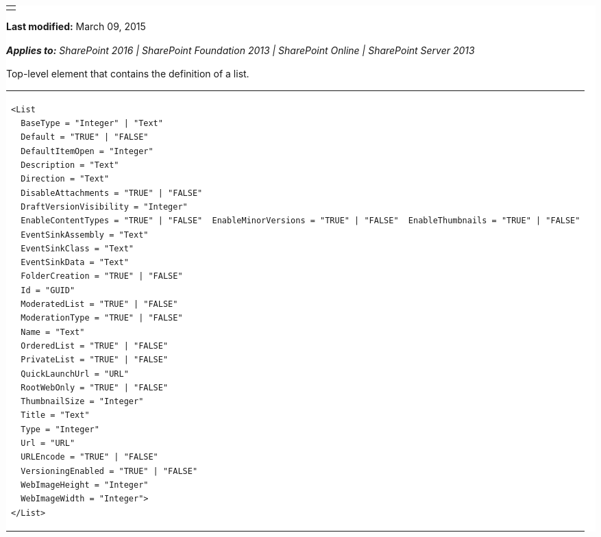<table>
<colgroup>
<col width="100%" />
</colgroup>
<tbody>
<tr class="odd">
<td align="left"></td>
</tr>
</tbody>
</table>

**Last modified:** March 09, 2015

***Applies to:** SharePoint 2016 | SharePoint Foundation 2013 |
SharePoint Online | SharePoint Server 2013*

Top-level element that contains the definition of a list.

<span codelanguage="other"></span>
<table>
<colgroup>
<col width="100%" />
</colgroup>
<tbody>
<tr class="odd">
<td align="left"><pre><code>&lt;List
  BaseType = &quot;Integer&quot; | &quot;Text&quot;
  Default = &quot;TRUE&quot; | &quot;FALSE&quot;
  DefaultItemOpen = &quot;Integer&quot;
  Description = &quot;Text&quot;
  Direction = &quot;Text&quot;
  DisableAttachments = &quot;TRUE&quot; | &quot;FALSE&quot;
  DraftVersionVisibility = &quot;Integer&quot;
  EnableContentTypes = &quot;TRUE&quot; | &quot;FALSE&quot;  EnableMinorVersions = &quot;TRUE&quot; | &quot;FALSE&quot;  EnableThumbnails = &quot;TRUE&quot; | &quot;FALSE&quot;
  EventSinkAssembly = &quot;Text&quot;
  EventSinkClass = &quot;Text&quot;
  EventSinkData = &quot;Text&quot;
  FolderCreation = &quot;TRUE&quot; | &quot;FALSE&quot;
  Id = &quot;GUID&quot;
  ModeratedList = &quot;TRUE&quot; | &quot;FALSE&quot;
  ModerationType = &quot;TRUE&quot; | &quot;FALSE&quot;
  Name = &quot;Text&quot;
  OrderedList = &quot;TRUE&quot; | &quot;FALSE&quot;
  PrivateList = &quot;TRUE&quot; | &quot;FALSE&quot;
  QuickLaunchUrl = &quot;URL&quot;
  RootWebOnly = &quot;TRUE&quot; | &quot;FALSE&quot;
  ThumbnailSize = &quot;Integer&quot;
  Title = &quot;Text&quot;
  Type = &quot;Integer&quot;
  Url = &quot;URL&quot;
  URLEncode = &quot;TRUE&quot; | &quot;FALSE&quot;
  VersioningEnabled = &quot;TRUE&quot; | &quot;FALSE&quot; 
  WebImageHeight = &quot;Integer&quot;
  WebImageWidth = &quot;Integer&quot;&gt;
&lt;/List&gt;</code></pre></td>
</tr>
</tbody>
</table>
